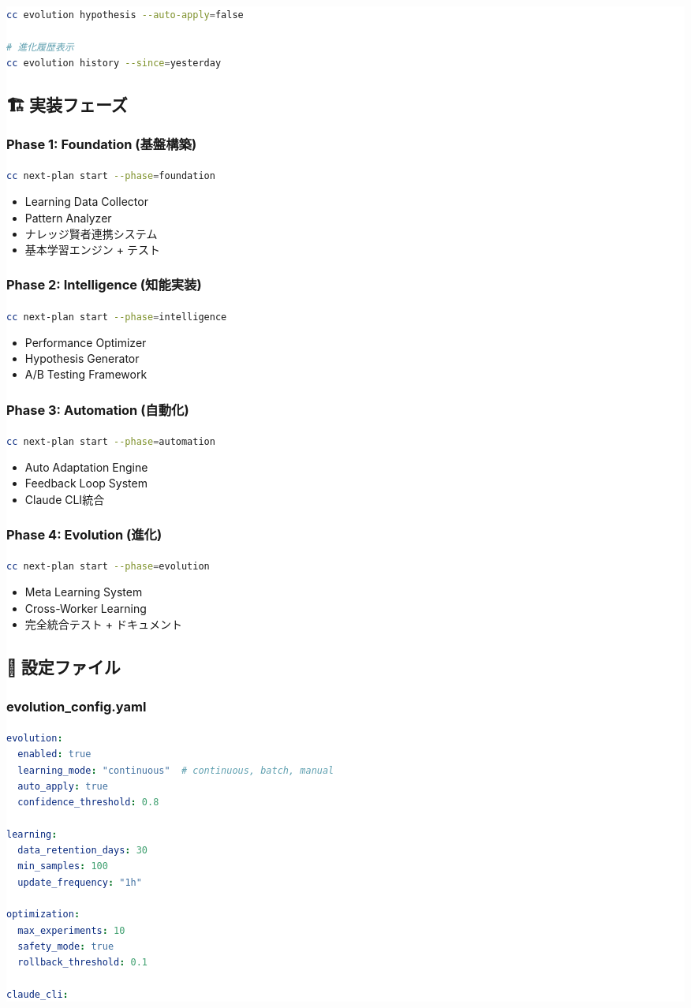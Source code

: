 ```bash
cc evolution hypothesis --auto-apply=false

# 進化履歴表示
cc evolution history --since=yesterday
```

## 🏗️ 実装フェーズ

### Phase 1: Foundation (基盤構築)
```bash
cc next-plan start --phase=foundation
```
- Learning Data Collector
- Pattern Analyzer
- ナレッジ賢者連携システム
- 基本学習エンジン + テスト

### Phase 2: Intelligence (知能実装)
```bash
cc next-plan start --phase=intelligence
```
- Performance Optimizer
- Hypothesis Generator
- A/B Testing Framework

### Phase 3: Automation (自動化)
```bash
cc next-plan start --phase=automation
```
- Auto Adaptation Engine
- Feedback Loop System
- Claude CLI統合

### Phase 4: Evolution (進化)
```bash
cc next-plan start --phase=evolution
```
- Meta Learning System
- Cross-Worker Learning
- 完全統合テスト + ドキュメント

## 🔧 設定ファイル

### evolution_config.yaml
```yaml
evolution:
  enabled: true
  learning_mode: "continuous"  # continuous, batch, manual
  auto_apply: true
  confidence_threshold: 0.8

learning:
  data_retention_days: 30
  min_samples: 100
  update_frequency: "1h"

optimization:
  max_experiments: 10
  safety_mode: true
  rollback_threshold: 0.1

claude_cli:
```